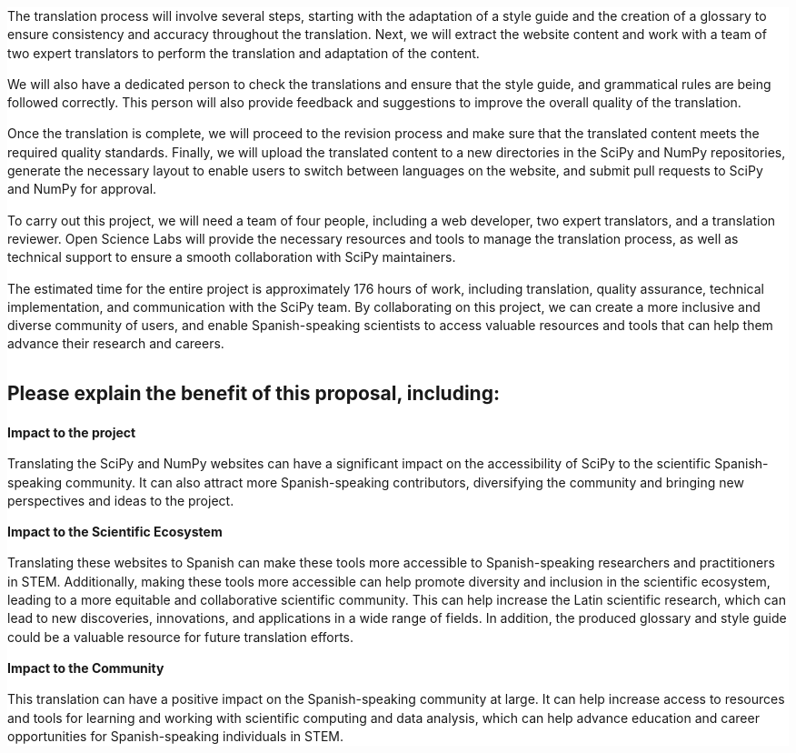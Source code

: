 The translation process will involve several steps, starting with the adaptation
of a style guide and the creation of a glossary to ensure consistency and
accuracy throughout the translation. Next, we will extract the website content
and work with a team of two expert translators to perform the translation and
adaptation of the content.

We will also have a dedicated person to check the translations and ensure that
the style guide, and grammatical rules are being followed correctly. This person
will also provide feedback and suggestions to improve the overall quality of the
translation.

Once the translation is complete, we will proceed to the revision process and
make sure that the translated content meets the required quality standards.
Finally, we will upload the translated content to a new directories in the
SciPy and NumPy repositories, generate the necessary layout to enable users to
switch between languages on the website, and submit pull requests to SciPy and
NumPy for approval.

To carry out this project, we will need a team of four people, including a web
developer, two expert translators, and a translation reviewer. Open Science Labs
will provide the necessary resources and tools to manage the translation
process, as well as technical support to ensure a smooth collaboration with
SciPy maintainers.

The estimated time for the entire project is approximately 176 hours of work,
including translation, quality assurance, technical implementation, and
communication with the SciPy team. By collaborating on this project, we can
create a more inclusive and diverse community of users, and enable
Spanish-speaking scientists to access valuable resources and tools that can help
them advance their research and careers.

## Please explain the benefit of this proposal, including:



**Impact to the project**

Translating the SciPy and NumPy websites can have a significant impact on the
accessibility of SciPy to the scientific Spanish-speaking community. It can also
attract more Spanish-speaking contributors, diversifying the community and
bringing new perspectives and ideas to the project.

**Impact to the Scientific Ecosystem**

Translating these websites to Spanish can make these tools more accessible to
Spanish-speaking researchers and practitioners in STEM. Additionally, making
these tools more accessible can help promote diversity and inclusion in the
scientific ecosystem, leading to a more equitable and collaborative scientific
community. This can help increase the Latin scientific research, which can lead
to new discoveries, innovations, and applications in a wide range of fields. In
addition, the produced glossary and style guide could be a valuable resource for
future translation efforts.

**Impact to the Community**

This translation can have a positive impact on the Spanish-speaking community at
large. It can help increase access to resources and tools for learning and
working with scientific computing and data analysis, which can help advance
education and career opportunities for Spanish-speaking individuals in STEM.
